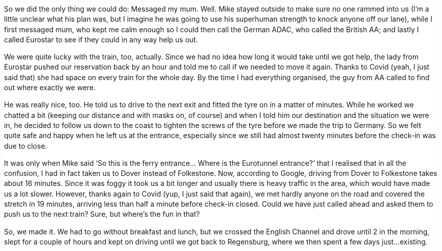 So we did the only thing we could do: Messaged my mum. Well. Mike stayed outside to make sure no one rammed into us (I’m a little unclear what his plan was, but I imagine he was going to use his superhuman strength to knock anyone off our lane), while I first messaged mum, who kept me calm enough so I could then call the German ADAC, who called the British AA; and lastly I called Eurostar to see if they could in any way help us out. 

We were quite lucky with the train, too, actually. Since we had no idea how long it would take until we got help, the lady from Eurostar pushed our reservation back by an hour and told me to call if we needed to move it again. Thanks to Covid (yeah, I just said that) she had space on every train for the whole day. By the time I had everything organised, the guy from AA called to find out where exactly we were.

He was really nice, too. He told us to drive to the next exit and fitted the tyre on in a matter of minutes. While he worked we chatted a bit (keeping our distance and with masks on, of course) and when I told him our destination and the situation we were in, he decided to follow us down to the coast to tighten the screws of the tyre before we made the trip to Germany. So we felt quite safe and happy when he left us at the entrance, especially since we still had almost twenty minutes before the check-in was due to close. 

It was only when Mike said ‘So this is the ferry entrance… Where is the Eurotunnel entrance?’ that I realised that in all the confusion, I had in fact taken us to Dover instead of Folkestone. Now, according to Google, driving from Dover to Folkestone takes about 16 minutes. Since it was foggy it took us a bit longer and usually there is heavy traffic in the area, which would have made us a lot slower. However, thanks again to Covid (yup, I just said that again), we met hardly anyone on the road and covered the stretch in 19 minutes, arriving less than half a minute before check-in closed. Could we have just called ahead and asked them to push us to the next train? Sure, but where’s the fun in that?

So, we made it. We had to go without breakfast and lunch, but we crossed the English Channel and drove until 2 in the morning, slept for a couple of hours and kept on driving until we got back to Regensburg, where we then spent a few days just…existing. 

<div class="swiper-container"><div class="swiper-wrapper"><div class="swiper-slide">

